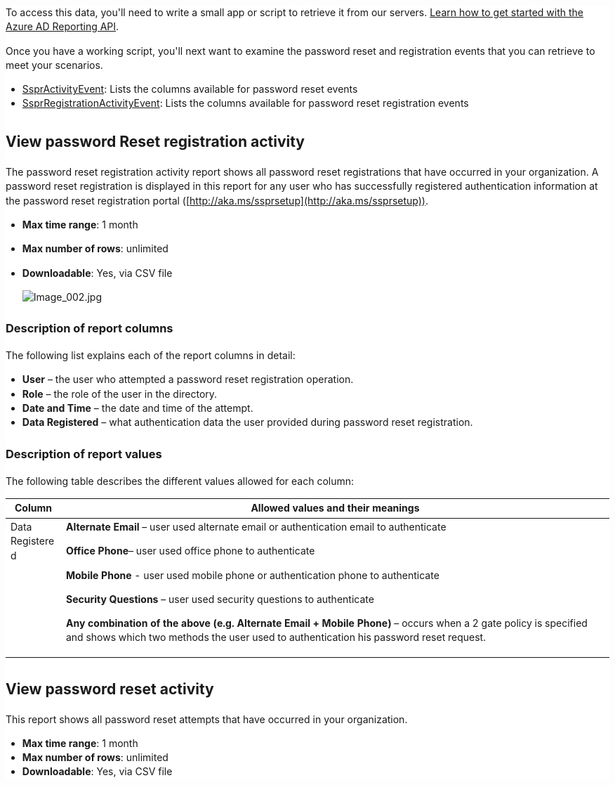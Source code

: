 To access this data, you'll need to write a small app or script to retrieve it from our servers. [Learn how to get started with the Azure AD Reporting API](active-directory-reporting-api-getting-started.md).

Once you have a working script, you'll next want to examine the password reset and registration events that you can retrieve to meet your scenarios.

- [SsprActivityEvent](https://msdn.microsoft.com/library/azure/mt126081.aspx#BKMK_SsprActivityEvent): Lists the columns available for password reset events
- [SsprRegistrationActivityEvent](https://msdn.microsoft.com/library/azure/mt126081.aspx#BKMK_SsprRegistrationActivityEvent): Lists the columns available for password reset registration events

## View password Reset registration activity

The password reset registration activity report shows all password reset registrations that have occurred in your organization.  A password reset registration is displayed in this report for any user who has successfully registered authentication information at the password reset registration portal ([http://aka.ms/ssprsetup](http://aka.ms/ssprsetup)).

- **Max time range**: 1 month
- **Max number of rows**: unlimited
- **Downloadable**: Yes, via CSV file

    ![][002]

### Description of report columns
The following list explains each of the report columns in detail:

- **User** – the user who attempted a password reset registration operation.
- **Role** – the role of the user in the directory.
- **Date and Time** – the date and time of the attempt.
- **Data Registered** – what authentication data the user provided during password reset registration.

### Description of report values
The following table describes the different values allowed for each column:

Column|Allowed values and their meanings
---|---
Data Registered| **Alternate Email** – user used alternate email or authentication email to authenticate<p><p>**Office Phone**– user used office phone to authenticate<p>**Mobile Phone** - user used mobile phone or authentication phone to authenticate<p>**Security Questions** – user used security questions to authenticate<p>**Any combination of the above (e.g. Alternate Email + Mobile Phone)** – occurs when a 2 gate policy is specified and shows which two methods the user used to authentication his password reset request.

## View password reset activity

This report shows all password reset attempts that have occurred in your organization.

- **Max time range**: 1 month
- **Max number of rows**: unlimited
- **Downloadable**: Yes, via CSV file


[001]: ./media/active-directory-passwords-get-insights/001.jpg "Image_001.jpg"
[002]: ./media/active-directory-passwords-get-insights/002.jpg "Image_002.jpg"
[003]: ./media/active-directory-passwords-get-insights/003.jpg "Image_003.jpg"